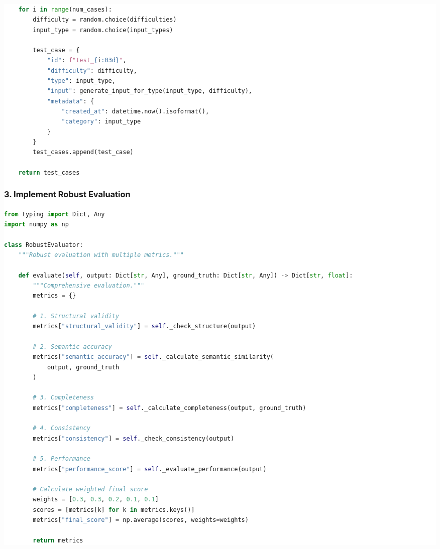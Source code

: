 ```python
    for i in range(num_cases):
        difficulty = random.choice(difficulties)
        input_type = random.choice(input_types)
        
        test_case = {
            "id": f"test_{i:03d}",
            "difficulty": difficulty,
            "type": input_type,
            "input": generate_input_for_type(input_type, difficulty),
            "metadata": {
                "created_at": datetime.now().isoformat(),
                "category": input_type
            }
        }
        test_cases.append(test_case)
    
    return test_cases
```

### 3. Implement Robust Evaluation

```python
from typing import Dict, Any
import numpy as np

class RobustEvaluator:
    """Robust evaluation with multiple metrics."""
    
    def evaluate(self, output: Dict[str, Any], ground_truth: Dict[str, Any]) -> Dict[str, float]:
        """Comprehensive evaluation."""
        metrics = {}
        
        # 1. Structural validity
        metrics["structural_validity"] = self._check_structure(output)
        
        # 2. Semantic accuracy
        metrics["semantic_accuracy"] = self._calculate_semantic_similarity(
            output, ground_truth
        )
        
        # 3. Completeness
        metrics["completeness"] = self._calculate_completeness(output, ground_truth)
        
        # 4. Consistency
        metrics["consistency"] = self._check_consistency(output)
        
        # 5. Performance
        metrics["performance_score"] = self._evaluate_performance(output)
        
        # Calculate weighted final score
        weights = [0.3, 0.3, 0.2, 0.1, 0.1]
        scores = [metrics[k] for k in metrics.keys()]
        metrics["final_score"] = np.average(scores, weights=weights)
        
        return metrics
```
